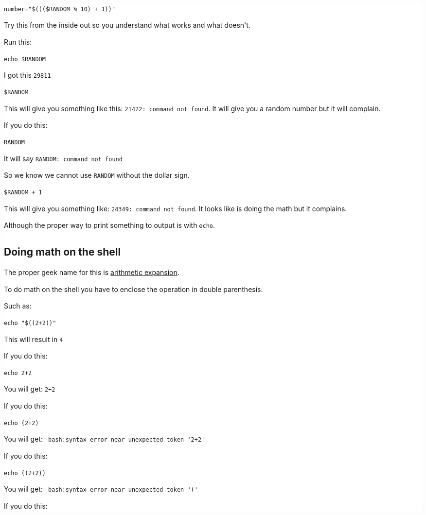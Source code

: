     number="$((($RANDOM % 10) + 1))"

Try this from the inside out so you understand what works and what doesn't.

Run this:

    echo $RANDOM

I got this `29811`

    $RANDOM

This will give you something like this: `21422: command not found`. It will give you a random number but it will complain.

If you do this:

    RANDOM

It will say `RANDOM: command not found`

So we know we cannot use `RANDOM` without the dollar sign.

    $RANDOM + 1

This will give you something like: `24349: command not found`. It looks like is doing the math but it complains.

Although the proper way to print something to output is with `echo`.

## Doing math on the shell

The proper geek name for this is <a href="http://www.tldp.org/LDP/abs/html/arithexp.html" target="_blank">arithmetic expansion</a>.

To do math on the shell you have to enclose the operation in double parenthesis.

Such as:

    echo "$((2+2))"

This will result in `4`

If you do this:

    echo 2+2

You will get: `2+2`

If you do this:

    echo (2+2)

You will get: `-bash:syntax error near unexpected token '2+2'`

If you do this:

    echo ((2+2))

You will get: `-bash:syntax error near unexpected token '('`

If you do this:
